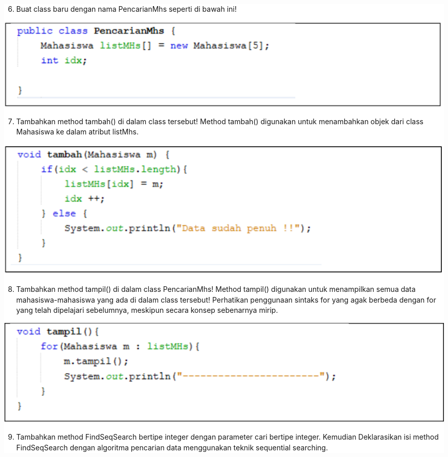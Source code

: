 6. Buat class baru dengan nama PencarianMhs seperti di bawah ini!<p>

<img src = "Images/6.png"><p>

7. Tambahkan method tambah() di dalam class tersebut! Method tambah() digunakan untuk menambahkan objek dari class Mahasiswa ke dalam atribut listMhs.<p>

<img src = "Images/7.png"><p>

8. Tambahkan method tampil() di dalam class PencarianMhs! Method tampil() digunakan untuk menampilkan semua data mahasiswa-mahasiswa yang ada di dalam class tersebut! Perhatikan penggunaan sintaks for yang agak berbeda dengan for yang telah dipelajari sebelumnya, meskipun secara konsep sebenarnya mirip.<p>

<img src = "Images/8.png"><p>

9. Tambahkan method FindSeqSearch bertipe integer dengan parameter cari bertipe integer. Kemudian Deklarasikan isi method FindSeqSearch dengan algoritma pencarian data menggunakan teknik sequential searching.<p>
